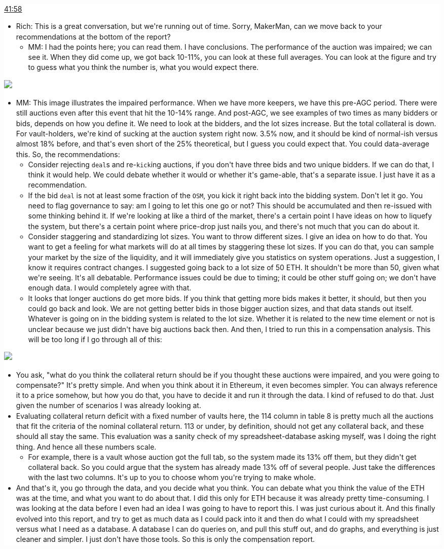 [41:58](https://youtu.be/NiHbRlTxhhY?t=2518)

- Rich: This is a great conversation, but we're running out of time. Sorry, MakerMan, can we move back to your recommendations at the bottom of the report?
    - MM: I had the points here; you can read them. I have conclusions. The performance of the auction was impaired; we can see it. When they did come up, we got back 10-11%, you can look at these full averages. You can look at the figure and try to guess what you think the number is, what you would expect there.

![](https://i.imgur.com/rMGSotf.png)
- MM: This image illustrates the impaired performance. When we have more keepers, we have this pre-AGC period. There were still auctions even after this event that hit the 10-14% range. And post-AGC, we see examples of two times as many bidders or bids, depends on how you define it. We need to look at the bidders, and the lot sizes increase. But the total collateral is down. For vault-holders, we're kind of sucking at the auction system right now. 3.5% now, and it should be kind of normal-ish versus almost 18% before, and that's even short of the 25% theoretical, but I guess you could expect that. You could data-average this. So, the recommendations:
    - Consider rejecting `deal`s and re-`kick`ing auctions, if you don't have three bids and two unique bidders. If we can do that, I think it would help. We could debate whether it would or whether it's game-able, that's a separate issue. I just have it as a recommendation.
    - If the bid `deal` is not at least some fraction of the `OSM`, you kick it right back into the bidding system. Don't let it go. You need to flag governance to say: am I going to let this one go or not? This should be accumulated and then re-issued with some thinking behind it. If we're looking at like a third of the market, there's a certain point I have ideas on how to liquefy the system, but there's a certain point where price-drop just nails you, and there's not much that you can do about it.
    - Consider staggering and standardizing lot sizes. You want to throw different sizes. I give an idea on how to do that. You want to get a feeling for what markets will do at all times by staggering these lot sizes. If you can do that, you can sample your market by the size of the liquidity, and it will immediately give you statistics on system operations. Just a suggestion, I know it requires contract changes. I suggested going back to a lot size of 50 ETH. It shouldn't be more than 50, given what we're seeing. It's all debatable. Performance issues could be due to timing; it could be other stuff going on; we don't have enough data. I would completely agree with that.
    - It looks that longer auctions do get more bids. If you think that getting more bids makes it better, it should, but then you could go back and look. We are not getting better bids in those bigger auction sizes, and that data stands out itself. Whatever is going on in the bidding system is related to the lot size. Whether it is related to the new time element or not is unclear because we just didn't have big auctions back then. And then, I tried to run this in a compensation analysis. This will be too long if I go through all of this:

![](https://i.imgur.com/ltFGKSL.png)
- You ask, "what do you think the collateral return should be if you thought these auctions were impaired, and you were going to compensate?" It's pretty simple. And when you think about it in Ethereum, it even becomes simpler. You can always reference it to a price somehow, but how you do that, you have to decide it and run it through the data. I kind of refused to do that. Just given the number of scenarios I was already looking at.
- Evaluating collateral return deficit with a fixed number of vaults here, the 114 column in table 8 is pretty much all the auctions that fit the criteria of the nominal collateral return. 113 or under, by definition, should not get any collateral back, and these should all stay the same. This evaluation was a sanity check of my spreadsheet-database asking myself, was I doing the right thing. And hence all these numbers scale.
    - For example, there is a vault whose auction got the full tab, so the system made its 13% off them, but they didn't get collateral back. So you could argue that the system has already made 13% off of several people. Just take the differences with the last two columns. It's up to you to choose whom you're trying to make whole.
- And that's it, you go through the data, and you decide what you think. You can debate what you think the value of the ETH was at the time, and what you want to do about that. I did this only for ETH because it was already pretty time-consuming. I was looking at the data before I even had an idea I was going to have to report this. I was just curious about it. And this finally evolved into this report, and try to get as much data as I could pack into it and then do what I could with my spreadsheet versus what I need as a database. A database I can do queries on, and pull this stuff out, and do graphs, and everything is just cleaner and simpler. I just don't have those tools. So this is only the compensation report.